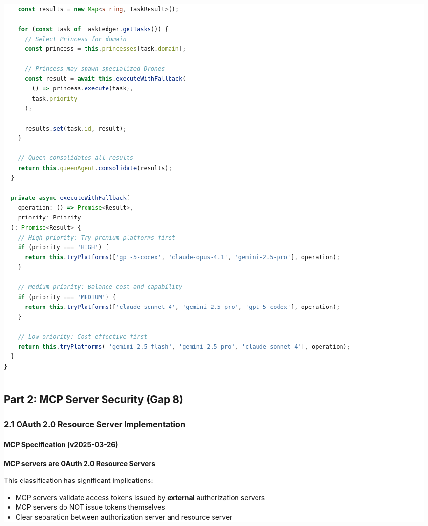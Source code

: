 ```typescript
    const results = new Map<string, TaskResult>();

    for (const task of taskLedger.getTasks()) {
      // Select Princess for domain
      const princess = this.princesses[task.domain];

      // Princess may spawn specialized Drones
      const result = await this.executeWithFallback(
        () => princess.execute(task),
        task.priority
      );

      results.set(task.id, result);
    }

    // Queen consolidates all results
    return this.queenAgent.consolidate(results);
  }

  private async executeWithFallback(
    operation: () => Promise<Result>,
    priority: Priority
  ): Promise<Result> {
    // High priority: Try premium platforms first
    if (priority === 'HIGH') {
      return this.tryPlatforms(['gpt-5-codex', 'claude-opus-4.1', 'gemini-2.5-pro'], operation);
    }

    // Medium priority: Balance cost and capability
    if (priority === 'MEDIUM') {
      return this.tryPlatforms(['claude-sonnet-4', 'gemini-2.5-pro', 'gpt-5-codex'], operation);
    }

    // Low priority: Cost-effective first
    return this.tryPlatforms(['gemini-2.5-flash', 'gemini-2.5-pro', 'claude-sonnet-4'], operation);
  }
}
```

---

## Part 2: MCP Server Security (Gap 8)

### 2.1 OAuth 2.0 Resource Server Implementation

#### MCP Specification (v2025-03-26)

**MCP servers are OAuth 2.0 Resource Servers**

This classification has significant implications:
- MCP servers validate access tokens issued by **external** authorization servers
- MCP servers do NOT issue tokens themselves
- Clear separation between authorization server and resource server
